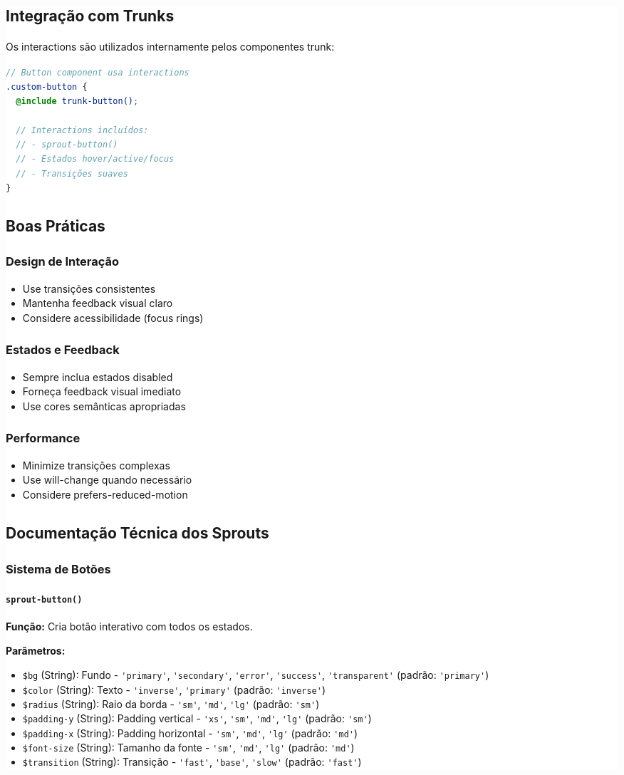 ## Integração com Trunks

Os interactions são utilizados internamente pelos componentes trunk:

```scss
// Button component usa interactions
.custom-button {
  @include trunk-button();

  // Interactions incluídos:
  // - sprout-button()
  // - Estados hover/active/focus
  // - Transições suaves
}
```

## Boas Práticas

### Design de Interação
- Use transições consistentes
- Mantenha feedback visual claro
- Considere acessibilidade (focus rings)

### Estados e Feedback
- Sempre inclua estados disabled
- Forneça feedback visual imediato
- Use cores semânticas apropriadas

### Performance
- Minimize transições complexas
- Use will-change quando necessário
- Considere prefers-reduced-motion

## Documentação Técnica dos Sprouts

### Sistema de Botões

#### `sprout-button()`
**Função:** Cria botão interativo com todos os estados.

**Parâmetros:**
- `$bg` (String): Fundo - `'primary'`, `'secondary'`, `'error'`, `'success'`, `'transparent'` (padrão: `'primary'`)
- `$color` (String): Texto - `'inverse'`, `'primary'` (padrão: `'inverse'`)
- `$radius` (String): Raio da borda - `'sm'`, `'md'`, `'lg'` (padrão: `'sm'`)
- `$padding-y` (String): Padding vertical - `'xs'`, `'sm'`, `'md'`, `'lg'` (padrão: `'sm'`)
- `$padding-x` (String): Padding horizontal - `'sm'`, `'md'`, `'lg'` (padrão: `'md'`)
- `$font-size` (String): Tamanho da fonte - `'sm'`, `'md'`, `'lg'` (padrão: `'md'`)
- `$transition` (String): Transição - `'fast'`, `'base'`, `'slow'` (padrão: `'fast'`)

